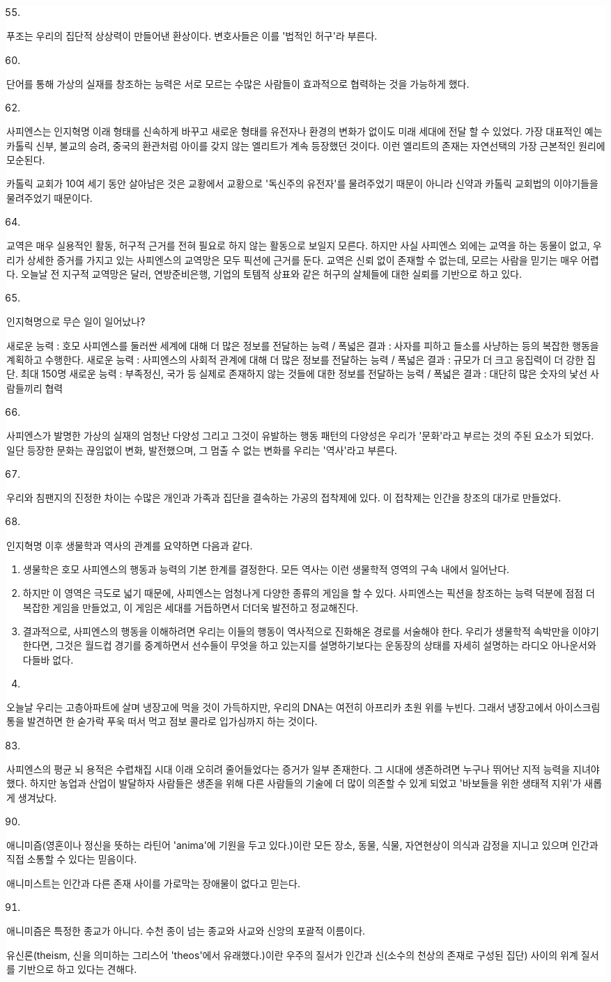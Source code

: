 55.
푸조는 우리의 집단적 상상력이 만들어낸 환상이다. 변호사들은 이를 '법적인 허구'라 부른다.

60.
단어를 통해 가상의 실재를 창조하는 능력은 서로 모르는 수많은 사람들이 효과적으로 협력하는 것을 가능하게 했다.

62.
사피엔스는 인지혁명 이래 형태를 신속하게 바꾸고 새로운 형태를 유전자나 환경의 변화가 없이도 미래 세대에 전달 할 수 있었다. 가장 대표적인 예는 카톨릭 신부, 불교의 승려, 중국의 환관처럼 아이를 갖지 않는 엘리트가 계속 등장했던 것이다. 이런 엘리트의 존재는 자연선택의 가장 근본적인 원리에 모순된다.

카톨릭 교회가 10여 세기 동안 살아남은 것은 교황에서 교황으로 '독신주의 유전자'를 물려주었기 때문이 아니라 신약과 카톨릭 교회법의 이야기들을 물려주었기 때문이다.

64.
교역은 매우 실용적인 활동, 허구적 근거를 전혀 필요로 하지 않는 활동으로 보일지 모른다. 하지만 사실 사피엔스 외에는 교역을 하는 동물이 없고, 우리가 상세한 증거를 가지고 있는 사피엔스의 교역망은 모두 픽션에 근거를 둔다. 교역은 신뢰 없이 존재할 수 없는데, 모르는 사람을 믿기는 매우 어렵다. 오늘날 전 지구적 교역망은 달러, 연방준비은행, 기업의 토템적 상표와 같은 허구의 살체들에 대한 실뢰를 기반으로 하고 있다.

65.
인지혁명으로 무슨 일이 일어났나?


새로운 능력 : 호모 사피엔스를 둘러싼 세계에 대해 더 많은 정보를 전달하는 능력  / 폭넓은 결과 : 사자를 피하고 들소를 사냥하는 등의 복잡한 행동을 계획하고 수행한다.
새로운 능력 : 사피엔스의 사회적 관계에 대해 더 많은 정보를 전달하는 능력 / 폭넓은 결과 : 규모가 더 크고 응집력이 더 강한 집단. 최대 150명
새로운 능력 : 부족정신, 국가 등 실제로 존재하지 않는 것들에 대한 정보를 전달하는 능력 /  폭넓은 결과 : 대단히 많은 숫자의 낯선 사람들끼리 협력

66.
사피엔스가 발명한 가상의 실재의 엄청난 다양성 그리고 그것이 유발하는 행동 패턴의 다양성은 우리가 '문화'라고 부르는 것의 주된 요소가 되었다. 일단 등장한 문화는 끊임없이 변화, 발전했으며, 그 멈출 수 없는 변화를 우리는 '역사'라고 부른다.
 
67.
우리와 침팬지의 진정한 차이는 수많은 개인과 가족과 집단을 결속하는 가공의 접착제에 있다. 이 접착제는 인간을 창조의 대가로 만들었다.

68.
인지혁명 이후 생물학과 역사의 관계를 요약하면 다음과 같다.
1. 생물학은 호모 사피엔스의 행동과 능력의 기본 한계를 결정한다. 모든 역사는 이런 생물학적 영역의 구속 내에서 일어난다.
2. 하지만 이 영역은 극도로 넓기 때문에, 사피엔스는 엄청나게 다양한 종류의 게임을 할 수 있다. 사피엔스는 픽션을 창조하는 능력 덕분에 점점 더 복잡한 게임을 만들었고, 이 게임은 세대를 거듭하면서 더더욱 발전하고 정교해진다.
3. 결과적으로, 사피엔스의 행동을 이해하려면 우리는 이들의 행동이 역사적으로 진화해온 경로를 서술해야 한다. 우리가 생물학적 속박만을 이야기한다면, 그것은 월드컵 경기를 중계하면서 선수들이 무엇을 하고 있는지를 설명하기보다는 운동장의 상태를 자세히 설명하는 라디오 아나운서와 다들바 없다.

71.
오늘날 우리는 고층아파트에 살며 냉장고에 먹을 것이 가득하지만, 우리의 DNA는 여전히 아프리카 초원 위를 누빈다. 그래서 냉장고에서 아이스크림 통을 발견하면 한 숟가락 푸욱 떠서 먹고 점보 콜라로 입가심까지 하는 것이다.

83.
사피엔스의 평균 뇌 용적은 수렵채집 시대 이래 오히려 줄어들었다는 증거가 일부 존재한다. 그 시대에 생존하려면 누구나 뛰어난 지적 능력을 지녀야 했다. 하지만 농업과 산업이 발달하자 사람들은 생존을 위해 다른 사람들의 기술에 더 많이 의존할 수 있게 되었고 '바보들을 위한 생태적 지위'가 새롭게 생겨났다.

90.
애니미즘(영혼이나 정신을 뜻하는 라틴어 'anima'에 기원을 두고 있다.)이란 모든 장소, 동물, 식물, 자연현상이 의식과 감정을 지니고 있으며 인간과 직접 소통할 수 있다는 믿음이다.

애니미스트는 인간과 다른 존재 사이를 가로막는 장애물이 없다고 믿는다.

91.
애니미즘은 특정한 종교가 아니다. 수천 종이 넘는 종교와 사교와 신앙의 포괄적 이름이다.

유신론(theism, 신을 의미하는 그리스어 'theos'에서 유래했다.)이란 우주의 질서가 인간과 신(소수의 천상의 존재로 구성된 집단) 사이의 위계 질서를 기반으로 하고 있다는 견해다.

